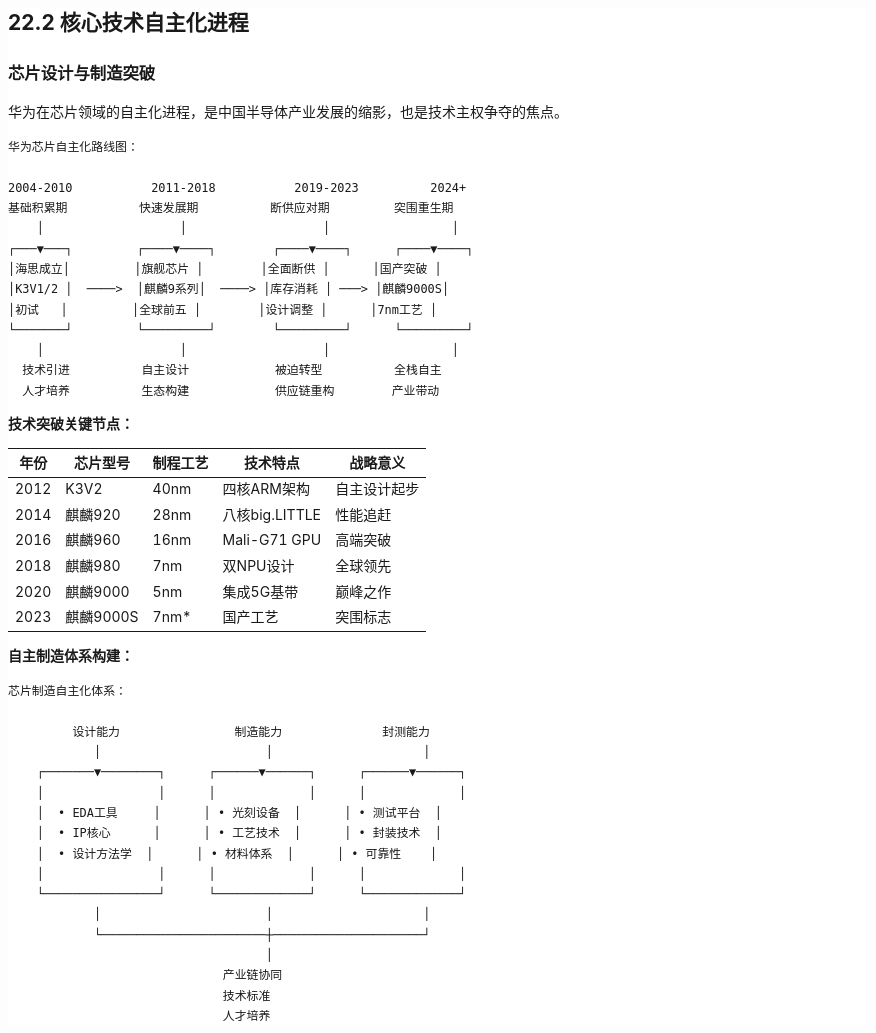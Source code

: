
## 22.2 核心技术自主化进程

### 芯片设计与制造突破

华为在芯片领域的自主化进程，是中国半导体产业发展的缩影，也是技术主权争夺的焦点。

```
华为芯片自主化路线图：

2004-2010           2011-2018           2019-2023          2024+
基础积累期          快速发展期          断供应对期         突围重生期
    │                   │                   │                 │
┌───▼───┐         ┌────▼────┐        ┌────▼────┐      ┌────▼────┐
│海思成立│         │旗舰芯片 │        │全面断供 │      │国产突破 │
│K3V1/2 │  ────>  │麒麟9系列│  ────> │库存消耗 │ ───> │麒麟9000S│
│初试   │         │全球前五 │        │设计调整 │      │7nm工艺 │
└───────┘         └─────────┘        └─────────┘      └─────────┘
    │                   │                   │                 │
  技术引进          自主设计            被迫转型          全栈自主
  人才培养          生态构建            供应链重构        产业带动
```

**技术突破关键节点：**

| 年份 | 芯片型号 | 制程工艺 | 技术特点 | 战略意义 |
|------|----------|----------|----------|----------|
| 2012 | K3V2 | 40nm | 四核ARM架构 | 自主设计起步 |
| 2014 | 麒麟920 | 28nm | 八核big.LITTLE | 性能追赶 |
| 2016 | 麒麟960 | 16nm | Mali-G71 GPU | 高端突破 |
| 2018 | 麒麟980 | 7nm | 双NPU设计 | 全球领先 |
| 2020 | 麒麟9000 | 5nm | 集成5G基带 | 巅峰之作 |
| 2023 | 麒麟9000S | 7nm* | 国产工艺 | 突围标志 |

**自主制造体系构建：**

```
芯片制造自主化体系：

         设计能力                制造能力              封测能力
            │                       │                     │
    ┌───────▼────────┐      ┌──────▼──────┐      ┌──────▼──────┐
    │                │      │             │      │             │
    │  • EDA工具     │      │ • 光刻设备  │      │ • 测试平台  │
    │  • IP核心      │      │ • 工艺技术  │      │ • 封装技术  │
    │  • 设计方法学  │      │ • 材料体系  │      │ • 可靠性    │
    │                │      │             │      │             │
    └────────────────┘      └─────────────┘      └─────────────┘
            │                       │                     │
            └───────────────────────┼─────────────────────┘
                                    │
                              产业链协同
                              技术标准
                              人才培养
```

